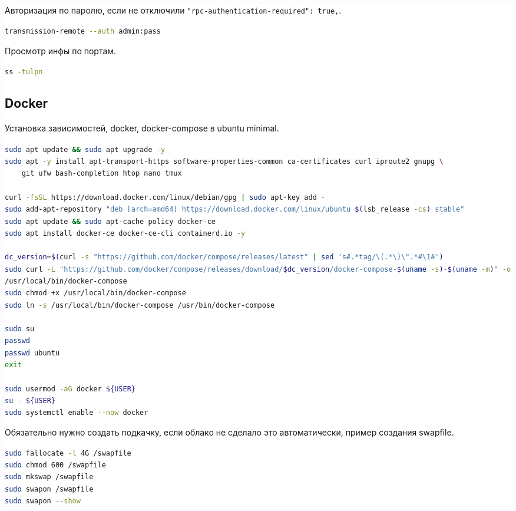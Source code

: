 Авторизация по паролю, если не отключили `"rpc-authentication-required": true,`.

```bash
transmission-remote --auth admin:pass
```

Просмотр инфы по портам.

```bash
ss -tulpn
```

## Docker

Установка зависимостей, docker, docker-compose в ubuntu minimal.

```bash
sudo apt update && sudo apt upgrade -y
sudo apt -y install apt-transport-https software-properties-common ca-certificates curl iproute2 gnupg \
    git ufw bash-completion htop nano tmux

curl -fsSL https://download.docker.com/linux/debian/gpg | sudo apt-key add -
sudo add-apt-repository "deb [arch=amd64] https://download.docker.com/linux/ubuntu $(lsb_release -cs) stable"
sudo apt update && sudo apt-cache policy docker-ce
sudo apt install docker-ce docker-ce-cli containerd.io -y

dc_version=$(curl -s "https://github.com/docker/compose/releases/latest" | sed 's#.*tag/\(.*\)\".*#\1#')
sudo curl -L "https://github.com/docker/compose/releases/download/$dc_version/docker-compose-$(uname -s)-$(uname -m)" -o /usr/local/bin/docker-compose
sudo chmod +x /usr/local/bin/docker-compose
sudo ln -s /usr/local/bin/docker-compose /usr/bin/docker-compose

sudo su
passwd
passwd ubuntu
exit

sudo usermod -aG docker ${USER}
su - ${USER}
sudo systemctl enable --now docker
```

Обязательно нужно создать подкачку, если облако не сделало это автоматически, пример создания swapfile.

```bash
sudo fallocate -l 4G /swapfile
sudo chmod 600 /swapfile
sudo mkswap /swapfile
sudo swapon /swapfile
sudo swapon --show
```
